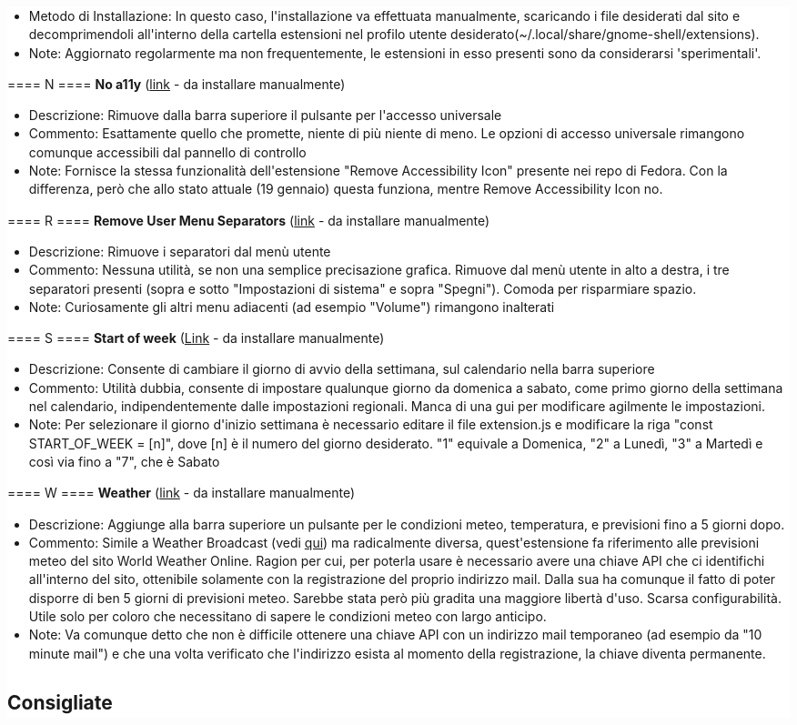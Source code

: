 -   Metodo di Installazione: In questo caso, l'installazione va effettuata manualmente, scaricando i file desiderati dal sito e decomprimendoli all'interno della cartella estensioni nel profilo utente desiderato(~/.local/share/gnome-shell/extensions).
-   Note: Aggiornato regolarmente ma non frequentemente, le estensioni in esso presenti sono da considerarsi 'sperimentali'.

==== N ==== **No a11y** ([link](http://www.fpmurphy.com/gnome-shell-extensions/noa11y-3.6.0.tar.gz) - da installare manualmente)

-   Descrizione: Rimuove dalla barra superiore il pulsante per l'accesso universale
-   Commento: Esattamente quello che promette, niente di più niente di meno. Le opzioni di accesso universale rimangono comunque accessibili dal pannello di controllo
-   Note: Fornisce la stessa funzionalità dell'estensione "Remove Accessibility Icon" presente nei repo di Fedora. Con la differenza, però che allo stato attuale (19 gennaio) questa funziona, mentre Remove Accessibility Icon no.

==== R ==== **Remove User Menu Separators** ([link](http://www.fpmurphy.com/gnome-shell-extensions/removeusermenuseparators-3.6.0.tar.gz) - da installare manualmente)

-   Descrizione: Rimuove i separatori dal menù utente
-   Commento: Nessuna utilità, se non una semplice precisazione grafica. Rimuove dal menù utente in alto a destra, i tre separatori presenti (sopra e sotto "Impostazioni di sistema" e sopra "Spegni"). Comoda per risparmiare spazio.
-   Note: Curiosamente gli altri menu adiacenti (ad esempio "Volume") rimangono inalterati

==== S ==== **Start of week** ([Link](http://www.fpmurphy.com/gnome-shell-extensions/startofweek-3.6.0.tar.gz) - da installare manualmente)

-   Descrizione: Consente di cambiare il giorno di avvio della settimana, sul calendario nella barra superiore
-   Commento: Utilità dubbia, consente di impostare qualunque giorno da domenica a sabato, come primo giorno della settimana nel calendario, indipendentemente dalle impostazioni regionali. Manca di una gui per modificare agilmente le impostazioni.
-   Note: Per selezionare il giorno d'inizio settimana è necessario editare il file extension.js e modificare la riga "const START\_OF\_WEEK = \[n\]", dove \[n\] è il numero del giorno desiderato. "1" equivale a Domenica, "2" a Lunedì, "3" a Martedì e così via fino a "7", che è Sabato

==== W ==== **Weather** ([link](http://www.fpmurphy.com/gnome-shell-extensions/weather-3.6.0.tar.gz) - da installare manualmente)

-   Descrizione: Aggiunge alla barra superiore un pulsante per le condizioni meteo, temperatura, e previsioni fino a 5 giorni dopo.
-   Commento: Simile a Weather Broadcast (vedi [qui](#Repo_di_RpmFusion "wikilink")) ma radicalmente diversa, quest'estensione fa riferimento alle previsioni meteo del sito World Weather Online. Ragion per cui, per poterla usare è necessario avere una chiave API che ci identifichi all'interno del sito, ottenibile solamente con la registrazione del proprio indirizzo mail.
    Dalla sua ha comunque il fatto di poter disporre di ben 5 giorni di previsioni meteo. Sarebbe stata però più gradita una maggiore libertà d'uso. Scarsa configurabilità. Utile solo per coloro che necessitano di sapere le condizioni meteo con largo anticipo.
-   Note: Va comunque detto che non è difficile ottenere una chiave API con un indirizzo mail temporaneo (ad esempio da "10 minute mail") e che una volta verificato che l'indirizzo esista al momento della registrazione, la chiave diventa permanente.

Consigliate
-----------
